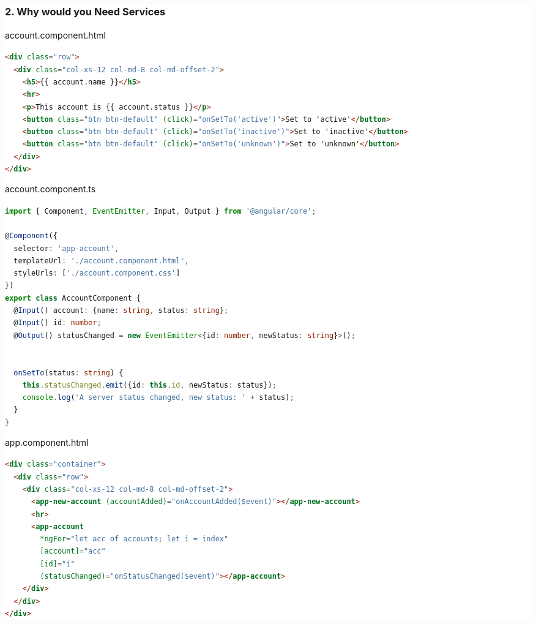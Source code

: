 ### 2. Why would you Need Services

account.component.html

```html
<div class="row">
  <div class="col-xs-12 col-md-8 col-md-offset-2">
    <h5>{{ account.name }}</h5>
    <hr>
    <p>This account is {{ account.status }}</p>
    <button class="btn btn-default" (click)="onSetTo('active')">Set to 'active'</button>
    <button class="btn btn-default" (click)="onSetTo('inactive')">Set to 'inactive'</button>
    <button class="btn btn-default" (click)="onSetTo('unknown')">Set to 'unknown'</button>
  </div>
</div>


```

account.component.ts

```ts
import { Component, EventEmitter, Input, Output } from '@angular/core';

@Component({
  selector: 'app-account',
  templateUrl: './account.component.html',
  styleUrls: ['./account.component.css']
})
export class AccountComponent {
  @Input() account: {name: string, status: string};
  @Input() id: number;
  @Output() statusChanged = new EventEmitter<{id: number, newStatus: string}>();


  onSetTo(status: string) {
    this.statusChanged.emit({id: this.id, newStatus: status});
    console.log('A server status changed, new status: ' + status);
  }
}

```

app.component.html

```html
<div class="container">
  <div class="row">
    <div class="col-xs-12 col-md-8 col-md-offset-2">
      <app-new-account (accountAdded)="onAccountAdded($event)"></app-new-account>
      <hr>
      <app-account
        *ngFor="let acc of accounts; let i = index"
        [account]="acc"
        [id]="i"
        (statusChanged)="onStatusChanged($event)"></app-account>
    </div>
  </div>
</div>

```
